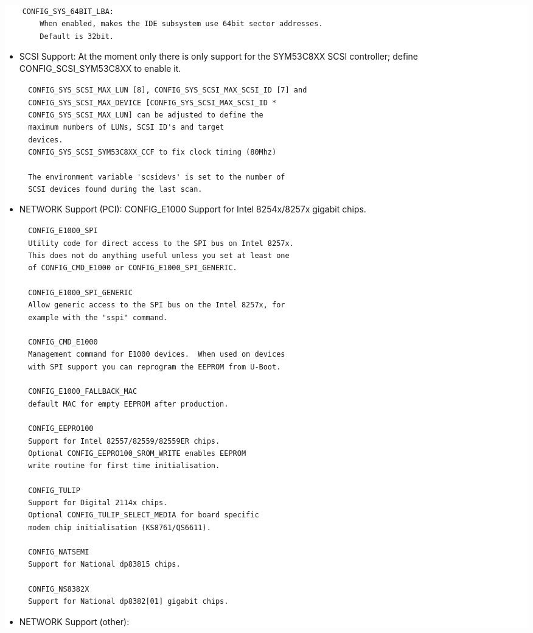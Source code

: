 		CONFIG_SYS_64BIT_LBA:
			When enabled, makes the IDE subsystem use 64bit sector addresses.
			Default is 32bit.

- SCSI Support:
		At the moment only there is only support for the
		SYM53C8XX SCSI controller; define
		CONFIG_SCSI_SYM53C8XX to enable it.

		CONFIG_SYS_SCSI_MAX_LUN [8], CONFIG_SYS_SCSI_MAX_SCSI_ID [7] and
		CONFIG_SYS_SCSI_MAX_DEVICE [CONFIG_SYS_SCSI_MAX_SCSI_ID *
		CONFIG_SYS_SCSI_MAX_LUN] can be adjusted to define the
		maximum numbers of LUNs, SCSI ID's and target
		devices.
		CONFIG_SYS_SCSI_SYM53C8XX_CCF to fix clock timing (80Mhz)

		The environment variable 'scsidevs' is set to the number of
		SCSI devices found during the last scan.

- NETWORK Support (PCI):
		CONFIG_E1000
		Support for Intel 8254x/8257x gigabit chips.

		CONFIG_E1000_SPI
		Utility code for direct access to the SPI bus on Intel 8257x.
		This does not do anything useful unless you set at least one
		of CONFIG_CMD_E1000 or CONFIG_E1000_SPI_GENERIC.

		CONFIG_E1000_SPI_GENERIC
		Allow generic access to the SPI bus on the Intel 8257x, for
		example with the "sspi" command.

		CONFIG_CMD_E1000
		Management command for E1000 devices.  When used on devices
		with SPI support you can reprogram the EEPROM from U-Boot.

		CONFIG_E1000_FALLBACK_MAC
		default MAC for empty EEPROM after production.

		CONFIG_EEPRO100
		Support for Intel 82557/82559/82559ER chips.
		Optional CONFIG_EEPRO100_SROM_WRITE enables EEPROM
		write routine for first time initialisation.

		CONFIG_TULIP
		Support for Digital 2114x chips.
		Optional CONFIG_TULIP_SELECT_MEDIA for board specific
		modem chip initialisation (KS8761/QS6611).

		CONFIG_NATSEMI
		Support for National dp83815 chips.

		CONFIG_NS8382X
		Support for National dp8382[01] gigabit chips.

- NETWORK Support (other):
